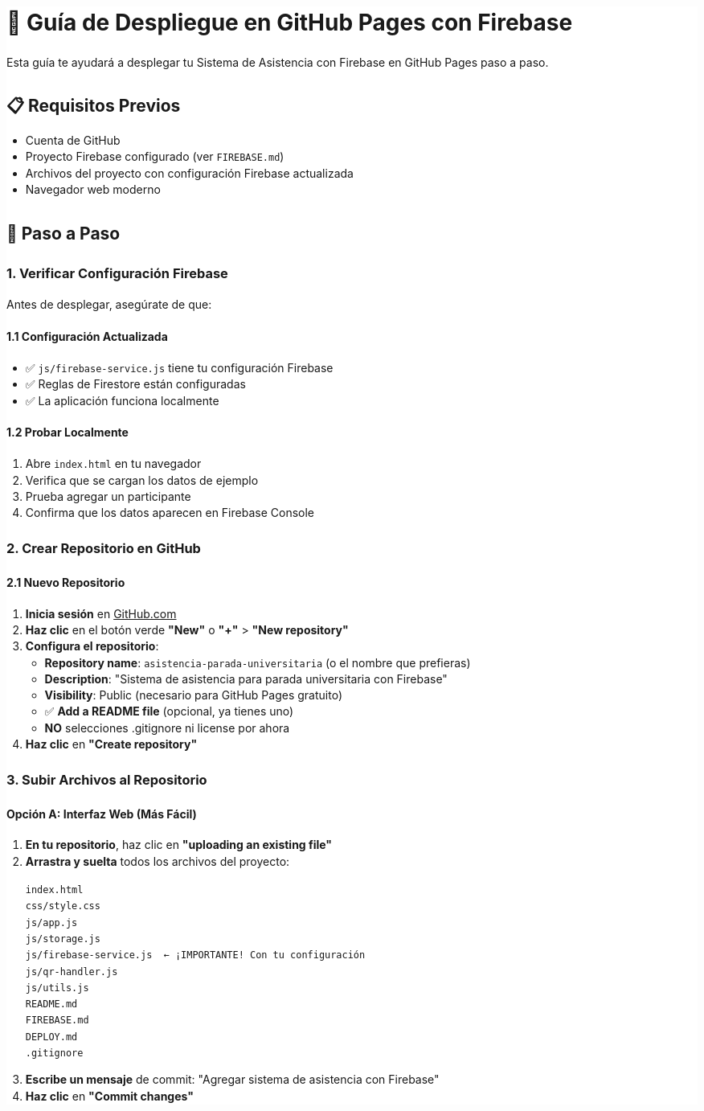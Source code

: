# 🚀 Guía de Despliegue en GitHub Pages con Firebase

Esta guía te ayudará a desplegar tu Sistema de Asistencia con Firebase en GitHub Pages paso a paso.

## 📋 Requisitos Previos

- Cuenta de GitHub
- Proyecto Firebase configurado (ver `FIREBASE.md`)
- Archivos del proyecto con configuración Firebase actualizada
- Navegador web moderno

## 🔧 Paso a Paso

### 1. Verificar Configuración Firebase

Antes de desplegar, asegúrate de que:

#### 1.1 Configuración Actualizada
- ✅ `js/firebase-service.js` tiene tu configuración Firebase
- ✅ Reglas de Firestore están configuradas
- ✅ La aplicación funciona localmente

#### 1.2 Probar Localmente
1. Abre `index.html` en tu navegador
2. Verifica que se cargan los datos de ejemplo
3. Prueba agregar un participante
4. Confirma que los datos aparecen en Firebase Console

### 2. Crear Repositorio en GitHub

#### 2.1 Nuevo Repositorio
1. **Inicia sesión** en [GitHub.com](https://github.com)
2. **Haz clic** en el botón verde **"New"** o **"+"** > **"New repository"**
3. **Configura el repositorio**:
   - **Repository name**: `asistencia-parada-universitaria` (o el nombre que prefieras)
   - **Description**: "Sistema de asistencia para parada universitaria con Firebase"
   - **Visibility**: Public (necesario para GitHub Pages gratuito)
   - ✅ **Add a README file** (opcional, ya tienes uno)
   - **NO** selecciones .gitignore ni license por ahora
4. **Haz clic** en **"Create repository"**

### 3. Subir Archivos al Repositorio

#### Opción A: Interfaz Web (Más Fácil)
1. **En tu repositorio**, haz clic en **"uploading an existing file"**
2. **Arrastra y suelta** todos los archivos del proyecto:
   ```
   index.html
   css/style.css
   js/app.js
   js/storage.js
   js/firebase-service.js  ← ¡IMPORTANTE! Con tu configuración
   js/qr-handler.js
   js/utils.js
   README.md
   FIREBASE.md
   DEPLOY.md
   .gitignore
   ```
3. **Escribe un mensaje** de commit: "Agregar sistema de asistencia con Firebase"
4. **Haz clic** en **"Commit changes"**

